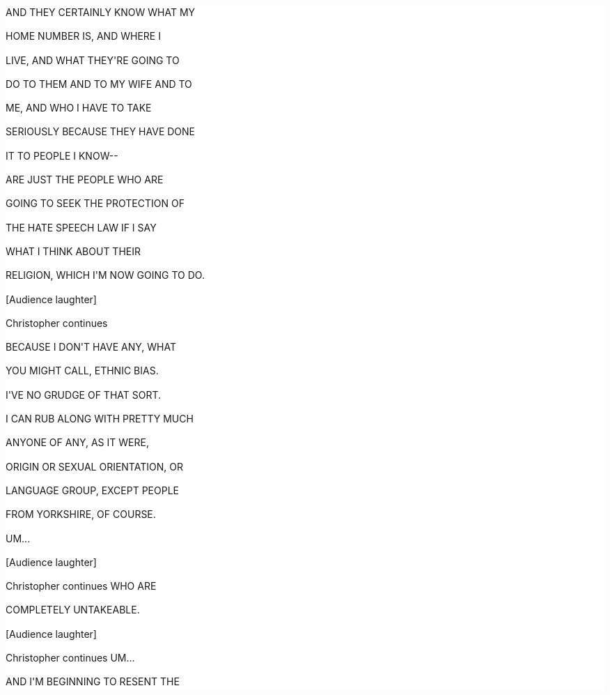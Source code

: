 AND THEY CERTAINLY KNOW WHAT MY

HOME NUMBER IS, AND WHERE I

LIVE, AND WHAT THEY'RE GOING TO

DO TO THEM AND TO MY WIFE AND TO

ME, AND WHO I HAVE TO TAKE

SERIOUSLY BECAUSE THEY HAVE DONE

IT TO PEOPLE I KNOW--

ARE JUST THE PEOPLE WHO ARE

GOING TO SEEK THE PROTECTION OF

THE HATE SPEECH LAW IF I SAY

WHAT I THINK ABOUT THEIR

RELIGION, WHICH I'M NOW GOING TO DO.

  

\[Audience laughter\]

  

Christopher continues

BECAUSE I DON'T HAVE ANY, WHAT

YOU MIGHT CALL, ETHNIC BIAS.

I'VE NO GRUDGE OF THAT SORT.

I CAN RUB ALONG WITH PRETTY MUCH

ANYONE OF ANY, AS IT WERE,

ORIGIN OR SEXUAL ORIENTATION, OR

LANGUAGE GROUP, EXCEPT PEOPLE

FROM YORKSHIRE, OF COURSE.

UM...

  

\[Audience laughter\]

  

Christopher continues WHO ARE

COMPLETELY UNTAKEABLE.

  

\[Audience laughter\]

  

Christopher continues UM...

AND I'M BEGINNING TO RESENT THE
